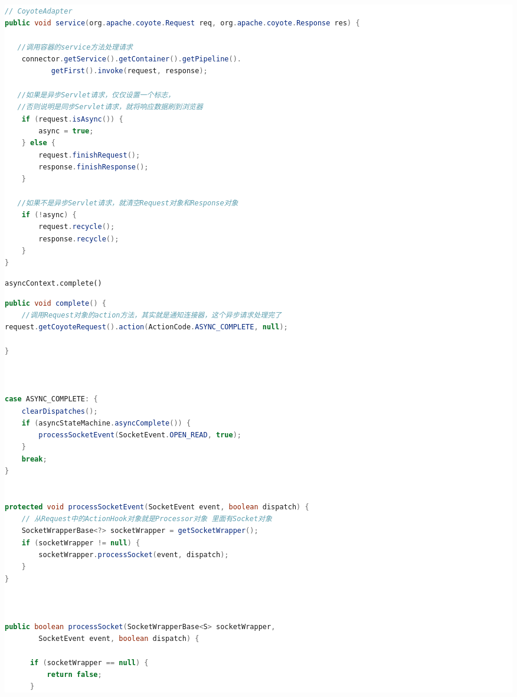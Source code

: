 ```java
```



```java
// CoyoteAdapter
public void service(org.apache.coyote.Request req, org.apache.coyote.Response res) {
    
   //调用容器的service方法处理请求
    connector.getService().getContainer().getPipeline().
           getFirst().invoke(request, response);
   
   //如果是异步Servlet请求，仅仅设置一个标志，
   //否则说明是同步Servlet请求，就将响应数据刷到浏览器
    if (request.isAsync()) {
        async = true;
    } else {
        request.finishRequest();
        response.finishResponse();
    }
   
   //如果不是异步Servlet请求，就清空Request对象和Response对象
    if (!async) {
        request.recycle();
        response.recycle();
    }
}
```



`asyncContext.complete()`

```java
public void complete() {   
    //调用Request对象的action方法，其实就是通知连接器，这个异步请求处理完了
request.getCoyoteRequest().action(ActionCode.ASYNC_COMPLETE, null);
    
}



case ASYNC_COMPLETE: {
    clearDispatches();
    if (asyncStateMachine.asyncComplete()) {
        processSocketEvent(SocketEvent.OPEN_READ, true);
    }
    break;
}


protected void processSocketEvent(SocketEvent event, boolean dispatch) {
    // 从Request中的ActionHook对象就是Processor对象 里面有Socket对象
  	SocketWrapperBase<?> socketWrapper = getSocketWrapper();
    if (socketWrapper != null) {
        socketWrapper.processSocket(event, dispatch);
    }
}



public boolean processSocket(SocketWrapperBase<S> socketWrapper,
        SocketEvent event, boolean dispatch) {
        
      if (socketWrapper == null) {
          return false;
      }
```